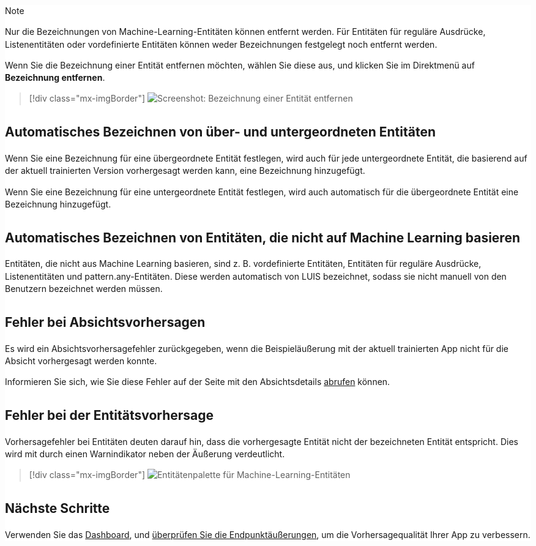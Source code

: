 > [!NOTE]
> Nur die Bezeichnungen von Machine-Learning-Entitäten können entfernt werden. Für Entitäten für reguläre Ausdrücke, Listenentitäten oder vordefinierte Entitäten können weder Bezeichnungen festgelegt noch entfernt werden.

Wenn Sie die Bezeichnung einer Entität entfernen möchten, wählen Sie diese aus, und klicken Sie im Direktmenü auf **Bezeichnung entfernen**.

> [!div class="mx-imgBorder"]
> ![Screenshot: Bezeichnung einer Entität entfernen](media/label-utterances/unlabel-entity-using-in-place-menu.png)

## <a name="automatic-labeling-for-parent-and-child-entities"></a>Automatisches Bezeichnen von über- und untergeordneten Entitäten

Wenn Sie eine Bezeichnung für eine übergeordnete Entität festlegen, wird auch für jede untergeordnete Entität, die basierend auf der aktuell trainierten Version vorhergesagt werden kann, eine Bezeichnung hinzugefügt.

Wenn Sie eine Bezeichnung für eine untergeordnete Entität festlegen, wird auch automatisch für die übergeordnete Entität eine Bezeichnung hinzugefügt.

## <a name="automatic-labeling-for-non-machine-learned-entities"></a>Automatisches Bezeichnen von Entitäten, die nicht auf Machine Learning basieren

Entitäten, die nicht aus Machine Learning basieren, sind z. B. vordefinierte Entitäten, Entitäten für reguläre Ausdrücke, Listenentitäten und pattern.any-Entitäten. Diese werden automatisch von LUIS bezeichnet, sodass sie nicht manuell von den Benutzern bezeichnet werden müssen.

## <a name="intent-prediction-errors"></a>Fehler bei Absichtsvorhersagen

Es wird ein Absichtsvorhersagefehler zurückgegeben, wenn die Beispieläußerung mit der aktuell trainierten App nicht für die Absicht vorhergesagt werden konnte.

Informieren Sie sich, wie Sie diese Fehler auf der Seite mit den Absichtsdetails [abrufen](luis-how-to-add-intents.md#intent-prediction-errors) können.

## <a name="entity-prediction-errors"></a>Fehler bei der Entitätsvorhersage

Vorhersagefehler bei Entitäten deuten darauf hin, dass die vorhergesagte Entität nicht der bezeichneten Entität entspricht. Dies wird mit durch einen Warnindikator neben der Äußerung verdeutlicht.

> [!div class="mx-imgBorder"]
> ![Entitätenpalette für Machine-Learning-Entitäten](media/label-utterances/example-utterance-indicates-prediction-error.png)

## <a name="next-steps"></a>Nächste Schritte

Verwenden Sie das [Dashboard](luis-how-to-use-dashboard.md), und [überprüfen Sie die Endpunktäußerungen](luis-how-to-review-endpoint-utterances.md), um die Vorhersagequalität Ihrer App zu verbessern.
